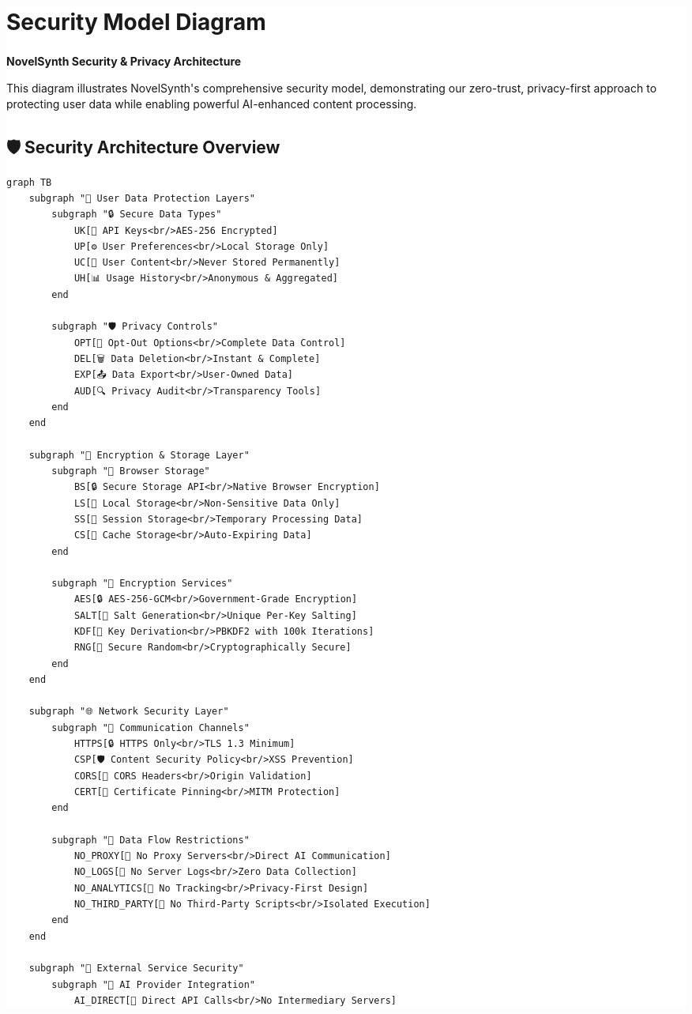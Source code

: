 # Security Model Diagram

**NovelSynth Security & Privacy Architecture**

This diagram illustrates NovelSynth's comprehensive security model, demonstrating our zero-trust, privacy-first approach to protecting user data while enabling powerful AI-enhanced content processing.

## 🛡️ Security Architecture Overview

```mermaid
graph TB
    subgraph "👤 User Data Protection Layers"
        subgraph "🔒 Secure Data Types"
            UK[🔑 API Keys<br/>AES-256 Encrypted]
            UP[⚙️ User Preferences<br/>Local Storage Only]
            UC[📝 User Content<br/>Never Stored Permanently]
            UH[📊 Usage History<br/>Anonymous & Aggregated]
        end

        subgraph "🛡️ Privacy Controls"
            OPT[🚫 Opt-Out Options<br/>Complete Data Control]
            DEL[🗑️ Data Deletion<br/>Instant & Complete]
            EXP[📤 Data Export<br/>User-Owned Data]
            AUD[🔍 Privacy Audit<br/>Transparency Tools]
        end
    end

    subgraph "🔐 Encryption & Storage Layer"
        subgraph "🏪 Browser Storage"
            BS[🔒 Secure Storage API<br/>Native Browser Encryption]
            LS[💾 Local Storage<br/>Non-Sensitive Data Only]
            SS[🔄 Session Storage<br/>Temporary Processing Data]
            CS[🧹 Cache Storage<br/>Auto-Expiring Data]
        end

        subgraph "🔐 Encryption Services"
            AES[🔒 AES-256-GCM<br/>Government-Grade Encryption]
            SALT[🧂 Salt Generation<br/>Unique Per-Key Salting]
            KDF[🔑 Key Derivation<br/>PBKDF2 with 100k Iterations]
            RNG[🎲 Secure Random<br/>Cryptographically Secure]
        end
    end

    subgraph "🌐 Network Security Layer"
        subgraph "🔗 Communication Channels"
            HTTPS[🔒 HTTPS Only<br/>TLS 1.3 Minimum]
            CSP[🛡️ Content Security Policy<br/>XSS Prevention]
            CORS[🚧 CORS Headers<br/>Origin Validation]
            CERT[📜 Certificate Pinning<br/>MITM Protection]
        end

        subgraph "🚫 Data Flow Restrictions"
            NO_PROXY[🚫 No Proxy Servers<br/>Direct AI Communication]
            NO_LOGS[🚫 No Server Logs<br/>Zero Data Collection]
            NO_ANALYTICS[🚫 No Tracking<br/>Privacy-First Design]
            NO_THIRD_PARTY[🚫 No Third-Party Scripts<br/>Isolated Execution]
        end
    end

    subgraph "🤖 External Service Security"
        subgraph "🔌 AI Provider Integration"
            AI_DIRECT[🎯 Direct API Calls<br/>No Intermediary Servers]
```